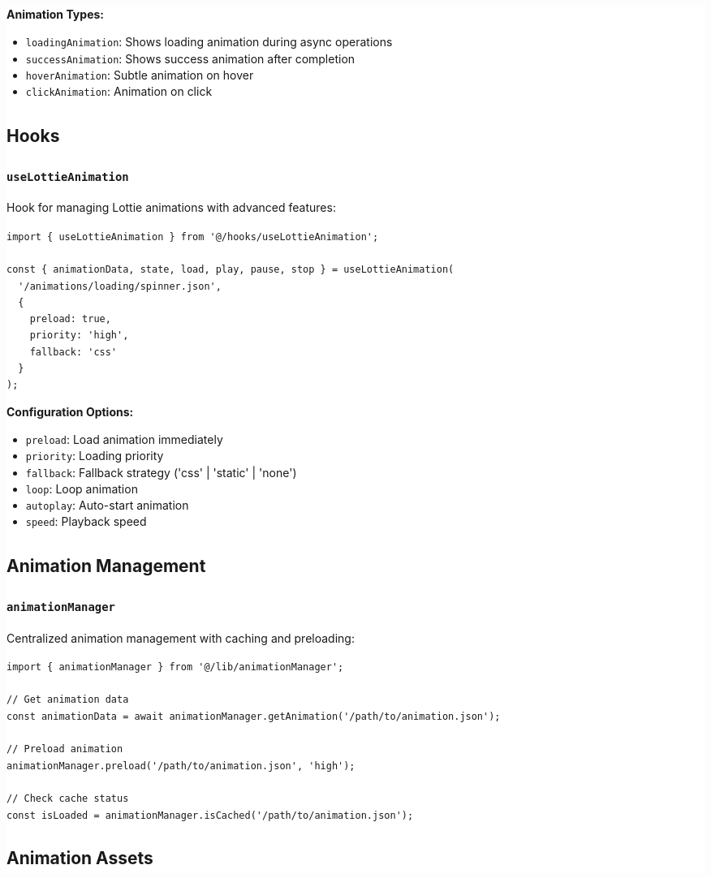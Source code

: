 **Animation Types:**
- `loadingAnimation`: Shows loading animation during async operations
- `successAnimation`: Shows success animation after completion
- `hoverAnimation`: Subtle animation on hover
- `clickAnimation`: Animation on click

## Hooks

### `useLottieAnimation`
Hook for managing Lottie animations with advanced features:

```tsx
import { useLottieAnimation } from '@/hooks/useLottieAnimation';

const { animationData, state, load, play, pause, stop } = useLottieAnimation(
  '/animations/loading/spinner.json',
  {
    preload: true,
    priority: 'high',
    fallback: 'css'
  }
);
```

**Configuration Options:**
- `preload`: Load animation immediately
- `priority`: Loading priority
- `fallback`: Fallback strategy ('css' | 'static' | 'none')
- `loop`: Loop animation
- `autoplay`: Auto-start animation
- `speed`: Playback speed

## Animation Management

### `animationManager`
Centralized animation management with caching and preloading:

```tsx
import { animationManager } from '@/lib/animationManager';

// Get animation data
const animationData = await animationManager.getAnimation('/path/to/animation.json');

// Preload animation
animationManager.preload('/path/to/animation.json', 'high');

// Check cache status
const isLoaded = animationManager.isCached('/path/to/animation.json');
```

## Animation Assets
